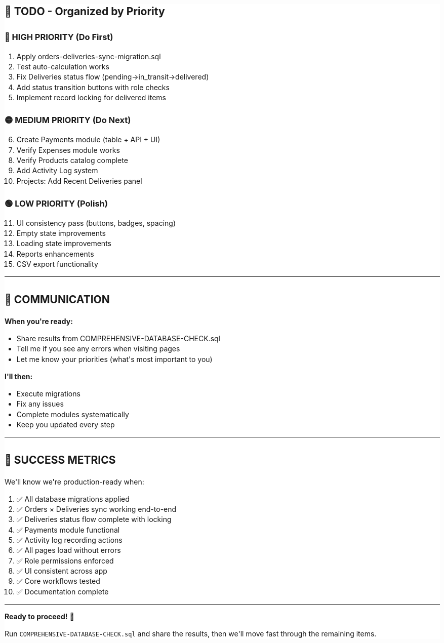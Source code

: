 
## 📝 TODO - Organized by Priority

### 🔴 HIGH PRIORITY (Do First)
1. Apply orders-deliveries-sync-migration.sql
2. Test auto-calculation works
3. Fix Deliveries status flow (pending→in_transit→delivered)
4. Add status transition buttons with role checks
5. Implement record locking for delivered items

### 🟡 MEDIUM PRIORITY (Do Next)
6. Create Payments module (table + API + UI)
7. Verify Expenses module works
8. Verify Products catalog complete
9. Add Activity Log system
10. Projects: Add Recent Deliveries panel

### 🟢 LOW PRIORITY (Polish)
11. UI consistency pass (buttons, badges, spacing)
12. Empty state improvements
13. Loading state improvements
14. Reports enhancements
15. CSV export functionality

---

## 💬 COMMUNICATION

**When you're ready:**
- Share results from COMPREHENSIVE-DATABASE-CHECK.sql
- Tell me if you see any errors when visiting pages
- Let me know your priorities (what's most important to you)

**I'll then:**
- Execute migrations
- Fix any issues
- Complete modules systematically
- Keep you updated every step

---

## 🎯 SUCCESS METRICS

We'll know we're production-ready when:

1. ✅ All database migrations applied
2. ✅ Orders × Deliveries sync working end-to-end
3. ✅ Deliveries status flow complete with locking
4. ✅ Payments module functional
5. ✅ Activity log recording actions
6. ✅ All pages load without errors
7. ✅ Role permissions enforced
8. ✅ UI consistent across app
9. ✅ Core workflows tested
10. ✅ Documentation complete

---

**Ready to proceed!** 🚀

Run `COMPREHENSIVE-DATABASE-CHECK.sql` and share the results, then we'll move fast through the remaining items.

